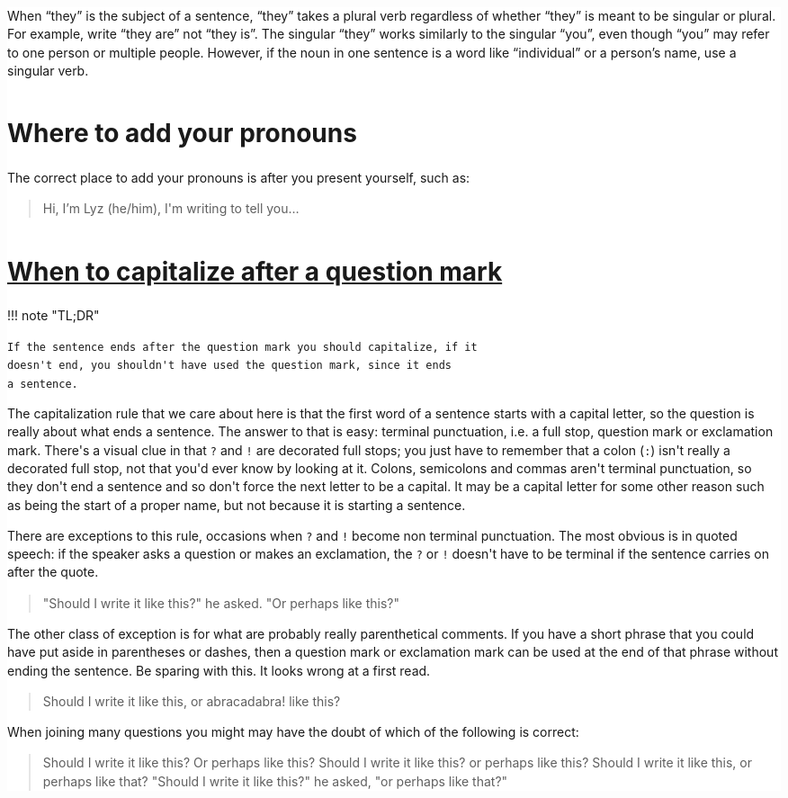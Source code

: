 When “they” is the subject of a sentence, “they” takes a plural verb regardless
of whether “they” is meant to be singular or plural.  For example, write “they
are” not “they is”. The singular “they” works similarly to the singular
“you”, even though “you” may refer to one person or multiple people. However, if
the noun in one sentence is a word like “individual” or a person’s name, use
a singular verb.

# Where to add your pronouns

The correct place to add your pronouns is after you present yourself, such as:

> Hi, I’m Lyz (he/him), I'm writing to tell you…

# [When to capitalize after a question mark](https://english.stackexchange.com/questions/25152/does-the-word-after-a-question-mark-start-with-a-capital-letter)

!!! note "TL;DR"

    If the sentence ends after the question mark you should capitalize, if it
    doesn't end, you shouldn't have used the question mark, since it ends
    a sentence.

The capitalization rule that we care about here is that the first word of
a sentence starts with a capital letter, so the question is really about what
ends a sentence. The answer to that is easy: terminal punctuation, i.e. a full
stop, question mark or exclamation mark. There's a visual clue in that `?` and
`!` are decorated full stops; you just have to remember that a colon (`:`) isn't
really a decorated full stop, not that you'd ever know by looking at it. Colons,
semicolons and commas aren't terminal punctuation, so they don't end a sentence
and so don't force the next letter to be a capital. It may be a capital letter
for some other reason such as being the start of a proper name, but not because
it is starting a sentence.

There are exceptions to this rule, occasions when `?` and `!` become
non terminal punctuation. The most obvious is in quoted speech: if the speaker
asks a question or makes an exclamation, the `?` or `!` doesn't have to be
terminal if the sentence carries on after the quote.

> "Should I write it like this?" he asked. "Or perhaps like this?"

The other class of exception is for what are probably really parenthetical
comments. If you have a short phrase that you could have put aside in
parentheses or dashes, then a question mark or exclamation mark can be used at
the end of that phrase without ending the sentence. Be sparing with this. It
looks wrong at a first read.

> Should I write it like this, or abracadabra! like this?

When joining many questions you might may have the doubt of which of the
following is correct:

> Should I write it like this? Or perhaps like this?
> Should I write it like this? or perhaps like this?
> Should I write it like this, or perhaps like that?
> "Should I write it like this?" he asked, "or perhaps like that?"
